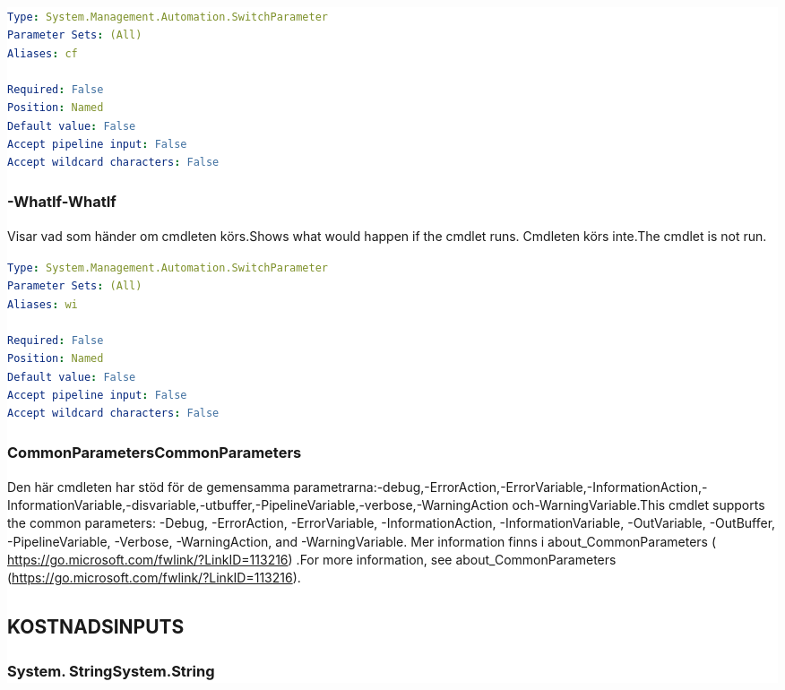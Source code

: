 ```yaml
Type: System.Management.Automation.SwitchParameter
Parameter Sets: (All)
Aliases: cf

Required: False
Position: Named
Default value: False
Accept pipeline input: False
Accept wildcard characters: False
```

### <span data-ttu-id="7ce81-138">-WhatIf</span><span class="sxs-lookup"><span data-stu-id="7ce81-138">-WhatIf</span></span>
<span data-ttu-id="7ce81-139">Visar vad som händer om cmdleten körs.</span><span class="sxs-lookup"><span data-stu-id="7ce81-139">Shows what would happen if the cmdlet runs.</span></span>
<span data-ttu-id="7ce81-140">Cmdleten körs inte.</span><span class="sxs-lookup"><span data-stu-id="7ce81-140">The cmdlet is not run.</span></span>

```yaml
Type: System.Management.Automation.SwitchParameter
Parameter Sets: (All)
Aliases: wi

Required: False
Position: Named
Default value: False
Accept pipeline input: False
Accept wildcard characters: False
```

### <span data-ttu-id="7ce81-141">CommonParameters</span><span class="sxs-lookup"><span data-stu-id="7ce81-141">CommonParameters</span></span>
<span data-ttu-id="7ce81-142">Den här cmdleten har stöd för de gemensamma parametrarna:-debug,-ErrorAction,-ErrorVariable,-InformationAction,-InformationVariable,-disvariable,-utbuffer,-PipelineVariable,-verbose,-WarningAction och-WarningVariable.</span><span class="sxs-lookup"><span data-stu-id="7ce81-142">This cmdlet supports the common parameters: -Debug, -ErrorAction, -ErrorVariable, -InformationAction, -InformationVariable, -OutVariable, -OutBuffer, -PipelineVariable, -Verbose, -WarningAction, and -WarningVariable.</span></span> <span data-ttu-id="7ce81-143">Mer information finns i about_CommonParameters ( https://go.microsoft.com/fwlink/?LinkID=113216) .</span><span class="sxs-lookup"><span data-stu-id="7ce81-143">For more information, see about_CommonParameters (https://go.microsoft.com/fwlink/?LinkID=113216).</span></span>

## <span data-ttu-id="7ce81-144">KOSTNADS</span><span class="sxs-lookup"><span data-stu-id="7ce81-144">INPUTS</span></span>

### <span data-ttu-id="7ce81-145">System. String</span><span class="sxs-lookup"><span data-stu-id="7ce81-145">System.String</span></span>
